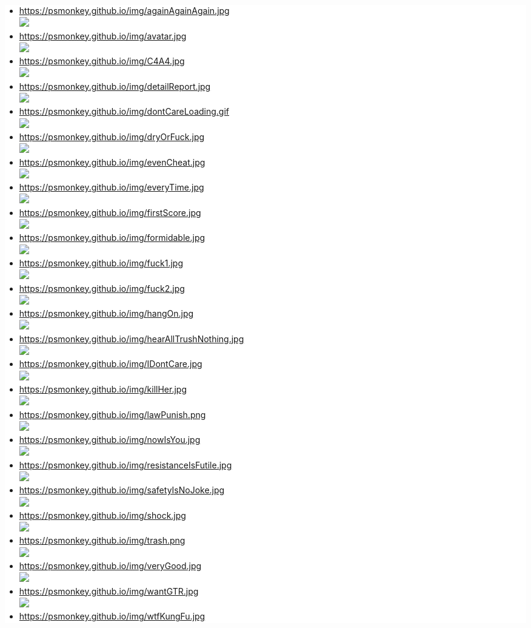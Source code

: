 + https://psmonkey.github.io/img/againAgainAgain.jpg  
	<img src="https://psmonkey.github.io/img/againAgainAgain.jpg" height="250px" />
+ https://psmonkey.github.io/img/avatar.jpg  
	<img src="https://psmonkey.github.io/img/avatar.jpg" height="250px" />
+ https://psmonkey.github.io/img/C4A4.jpg  
	<img src="https://psmonkey.github.io/img/C4A4.jpg" height="250px" />
+ https://psmonkey.github.io/img/detailReport.jpg  
	<img src="https://psmonkey.github.io/img/detailReport.jpg" height="250px" />
+ https://psmonkey.github.io/img/dontCareLoading.gif  
	<img src="https://psmonkey.github.io/img/dontCareLoading.gif" height="250px" />
+ https://psmonkey.github.io/img/dryOrFuck.jpg  
	<img src="https://psmonkey.github.io/img/dryOrFuck.jpg" height="250px" />
+ https://psmonkey.github.io/img/evenCheat.jpg  
	<img src="https://psmonkey.github.io/img/evenCheat.jpg" height="250px" />
+ https://psmonkey.github.io/img/everyTime.jpg  
	<img src="https://psmonkey.github.io/img/everyTime.jpg" height="250px" />
+ https://psmonkey.github.io/img/firstScore.jpg  
	<img src="https://psmonkey.github.io/img/firstScore.jpg" height="250px" />
+ https://psmonkey.github.io/img/formidable.jpg  
	<img src="https://psmonkey.github.io/img/formidable.jpg" height="250px" />
+ https://psmonkey.github.io/img/fuck1.jpg  
	<img src="https://psmonkey.github.io/img/fuck1.jpg" height="250px" />
+ https://psmonkey.github.io/img/fuck2.jpg  
	<img src="https://psmonkey.github.io/img/fuck2.jpg" height="250px" />
+ https://psmonkey.github.io/img/hangOn.jpg  
	<img src="https://psmonkey.github.io/img/hangOn.jpg" height="250px" />
+ https://psmonkey.github.io/img/hearAllTrushNothing.jpg  
	<img src="https://psmonkey.github.io/img/hearAllTrushNothing.jpg" height="250px" />
+ https://psmonkey.github.io/img/IDontCare.jpg  
	<img src="https://psmonkey.github.io/img/IDontCare.jpg" height="250px" />
+ https://psmonkey.github.io/img/killHer.jpg  
	<img src="https://psmonkey.github.io/img/killHer.jpg" height="250px" />
+ https://psmonkey.github.io/img/lawPunish.png  
	<img src="https://psmonkey.github.io/img/lawPunish.png" height="250px" />
+ https://psmonkey.github.io/img/nowIsYou.jpg  
	<img src="https://psmonkey.github.io/img/nowIsYou.jpg" height="250px" />
+ https://psmonkey.github.io/img/resistanceIsFutile.jpg  
	<img src="https://psmonkey.github.io/img/resistanceIsFutile.jpg" height="250px" />
+ https://psmonkey.github.io/img/safetyIsNoJoke.jpg  
	<img src="https://psmonkey.github.io/img/safetyIsNoJoke.jpg" height="250px" />
+ https://psmonkey.github.io/img/shock.jpg  
	<img src="https://psmonkey.github.io/img/shock.jpg" height="250px" />
+ https://psmonkey.github.io/img/trash.png  
	<img src="https://psmonkey.github.io/img/trash.png" height="250px" />
+ https://psmonkey.github.io/img/veryGood.jpg  
	<img src="https://psmonkey.github.io/img/veryGood.jpg" height="250px" />
+ https://psmonkey.github.io/img/wantGTR.jpg  
	<img src="https://psmonkey.github.io/img/wantGTR.jpg" height="250px" />
+ https://psmonkey.github.io/img/wtfKungFu.jpg  
